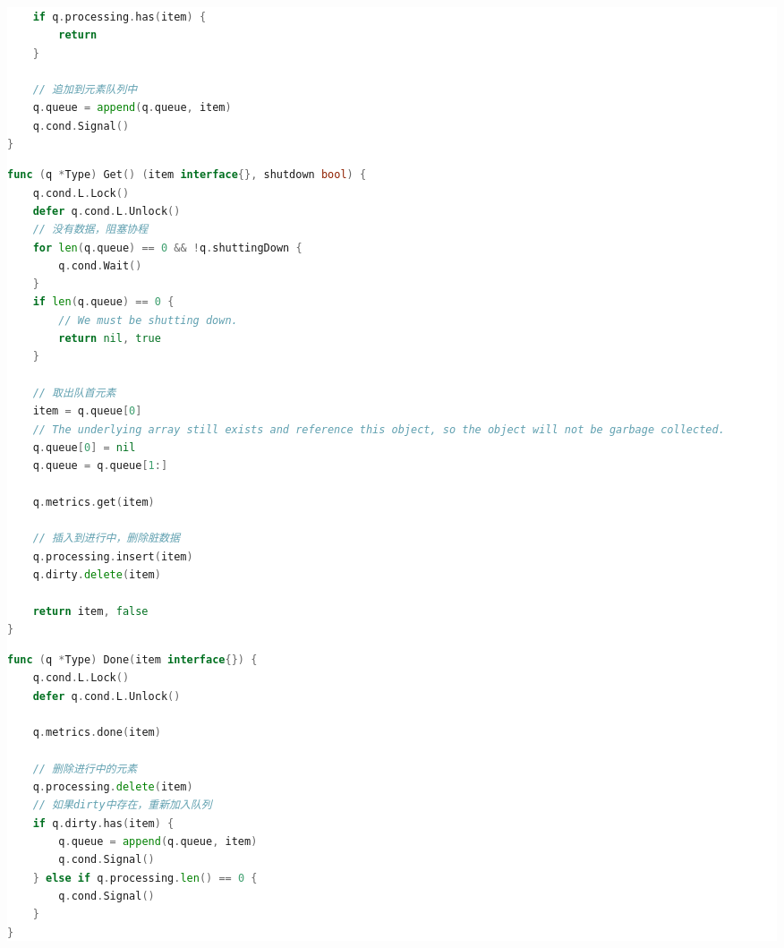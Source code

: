```go
	if q.processing.has(item) {
		return
	}

	// 追加到元素队列中
	q.queue = append(q.queue, item)
	q.cond.Signal()
}
```

```go
func (q *Type) Get() (item interface{}, shutdown bool) {
	q.cond.L.Lock()
	defer q.cond.L.Unlock()
	// 没有数据，阻塞协程
	for len(q.queue) == 0 && !q.shuttingDown {
		q.cond.Wait()
	}
	if len(q.queue) == 0 {
		// We must be shutting down.
		return nil, true
	}

	// 取出队首元素
	item = q.queue[0]
	// The underlying array still exists and reference this object, so the object will not be garbage collected.
	q.queue[0] = nil
	q.queue = q.queue[1:]

	q.metrics.get(item)

	// 插入到进行中，删除脏数据
	q.processing.insert(item)
	q.dirty.delete(item)

	return item, false
}
```

```go
func (q *Type) Done(item interface{}) {
	q.cond.L.Lock()
	defer q.cond.L.Unlock()

	q.metrics.done(item)

	// 删除进行中的元素
	q.processing.delete(item)
	// 如果dirty中存在，重新加入队列
	if q.dirty.has(item) {
		q.queue = append(q.queue, item)
		q.cond.Signal()
	} else if q.processing.len() == 0 {
		q.cond.Signal()
	}
}
```
